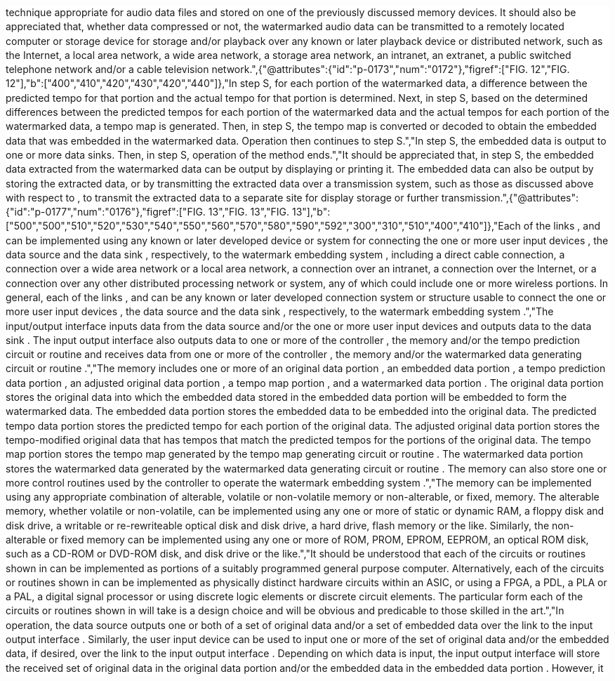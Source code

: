 technique appropriate for audio data files and stored on one of the previously discussed memory devices. It should also be appreciated that, whether data compressed or not, the watermarked audio data can be transmitted to a remotely located computer or storage device for storage and\/or playback over any known or later playback device or distributed network, such as the Internet, a local area network, a wide area network, a storage area network, an intranet, an extranet, a public switched telephone network and\/or a cable television network.",{"@attributes":{"id":"p-0173","num":"0172"},"figref":["FIG. 12","FIG. 12"],"b":["400","410","420","430","420","440"]},"In step S, for each portion of the watermarked data, a difference between the predicted tempo for that portion and the actual tempo for that portion is determined. Next, in step S, based on the determined differences between the predicted tempos for each portion of the watermarked data and the actual tempos for each portion of the watermarked data, a tempo map is generated. Then, in step S, the tempo map is converted or decoded to obtain the embedded data that was embedded in the watermarked data. Operation then continues to step S.","In step S, the embedded data is output to one or more data sinks. Then, in step S, operation of the method ends.","It should be appreciated that, in step S, the embedded data extracted from the watermarked data can be output by displaying or printing it. The embedded data can also be output by storing the extracted data, or by transmitting the extracted data over a transmission system, such as those as discussed above with respect to , to transmit the extracted data to a separate site for display storage or further transmission.",{"@attributes":{"id":"p-0177","num":"0176"},"figref":["FIG. 13","FIG. 13","FIG. 13"],"b":["500","500","510","520","530","540","550","560","570","580","590","592","300","310","510","400","410"]},"Each of the links ,  and  can be implemented using any known or later developed device or system for connecting the one or more user input devices , the data source  and the data sink , respectively, to the watermark embedding system , including a direct cable connection, a connection over a wide area network or a local area network, a connection over an intranet, a connection over the Internet, or a connection over any other distributed processing network or system, any of which could include one or more wireless portions. In general, each of the links ,  and  can be any known or later developed connection system or structure usable to connect the one or more user input devices , the data source  and the data sink , respectively, to the watermark embedding system .","The input\/output interface  inputs data from the data source  and\/or the one or more user input devices  and outputs data to the data sink . The input output interface  also outputs data to one or more of the controller , the memory  and\/or the tempo prediction circuit or routine  and receives data from one or more of the controller , the memory  and\/or the watermarked data generating circuit or routine .","The memory  includes one or more of an original data portion , an embedded data portion , a tempo prediction data portion , an adjusted original data portion , a tempo map portion , and a watermarked data portion . The original data portion  stores the original data into which the embedded data stored in the embedded data portion  will be embedded to form the watermarked data. The embedded data portion  stores the embedded data to be embedded into the original data. The predicted tempo data portion  stores the predicted tempo for each portion of the original data. The adjusted original data portion  stores the tempo-modified original data that has tempos that match the predicted tempos for the portions of the original data. The tempo map portion  stores the tempo map generated by the tempo map generating circuit or routine . The watermarked data portion  stores the watermarked data generated by the watermarked data generating circuit or routine . The memory can also store one or more control routines used by the controller  to operate the watermark embedding system .","The memory  can be implemented using any appropriate combination of alterable, volatile or non-volatile memory or non-alterable, or fixed, memory. The alterable memory, whether volatile or non-volatile, can be implemented using any one or more of static or dynamic RAM, a floppy disk and disk drive, a writable or re-rewriteable optical disk and disk drive, a hard drive, flash memory or the like. Similarly, the non-alterable or fixed memory can be implemented using any one or more of ROM, PROM, EPROM, EEPROM, an optical ROM disk, such as a CD-ROM or DVD-ROM disk, and disk drive or the like.","It should be understood that each of the circuits or routines shown in  can be implemented as portions of a suitably programmed general purpose computer. Alternatively, each of the circuits or routines shown in  can be implemented as physically distinct hardware circuits within an ASIC, or using a FPGA, a PDL, a PLA or a PAL, a digital signal processor or using discrete logic elements or discrete circuit elements. The particular form each of the circuits or routines shown in  will take is a design choice and will be obvious and predicable to those skilled in the art.","In operation, the data source  outputs one or both of a set of original data and\/or a set of embedded data over the link  to the input output interface . Similarly, the user input device  can be used to input one or more of the set of original data and\/or the embedded data, if desired, over the link  to the input output interface . Depending on which data is input, the input output interface  will store the received set of original data in the original data portion  and\/or the embedded data in the embedded data portion . However, it